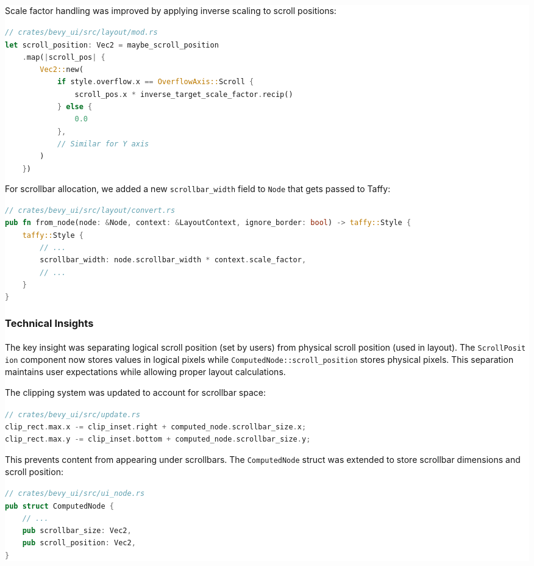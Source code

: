 Scale factor handling was improved by applying inverse scaling to scroll positions:

```rust
// crates/bevy_ui/src/layout/mod.rs
let scroll_position: Vec2 = maybe_scroll_position
    .map(|scroll_pos| {
        Vec2::new(
            if style.overflow.x == OverflowAxis::Scroll {
                scroll_pos.x * inverse_target_scale_factor.recip()
            } else {
                0.0
            },
            // Similar for Y axis
        )
    })
```

For scrollbar allocation, we added a new `scrollbar_width` field to `Node` that gets passed to Taffy:

```rust
// crates/bevy_ui/src/layout/convert.rs
pub fn from_node(node: &Node, context: &LayoutContext, ignore_border: bool) -> taffy::Style {
    taffy::Style {
        // ...
        scrollbar_width: node.scrollbar_width * context.scale_factor,
        // ...
    }
}
```

### Technical Insights
The key insight was separating logical scroll position (set by users) from physical scroll position (used in layout). The `ScrollPosition` component now stores values in logical pixels while `ComputedNode::scroll_position` stores physical pixels. This separation maintains user expectations while allowing proper layout calculations.

The clipping system was updated to account for scrollbar space:

```rust
// crates/bevy_ui/src/update.rs
clip_rect.max.x -= clip_inset.right + computed_node.scrollbar_size.x;
clip_rect.max.y -= clip_inset.bottom + computed_node.scrollbar_size.y;
```

This prevents content from appearing under scrollbars. The `ComputedNode` struct was extended to store scrollbar dimensions and scroll position:

```rust
// crates/bevy_ui/src/ui_node.rs
pub struct ComputedNode {
    // ...
    pub scrollbar_size: Vec2,
    pub scroll_position: Vec2,
}
```
